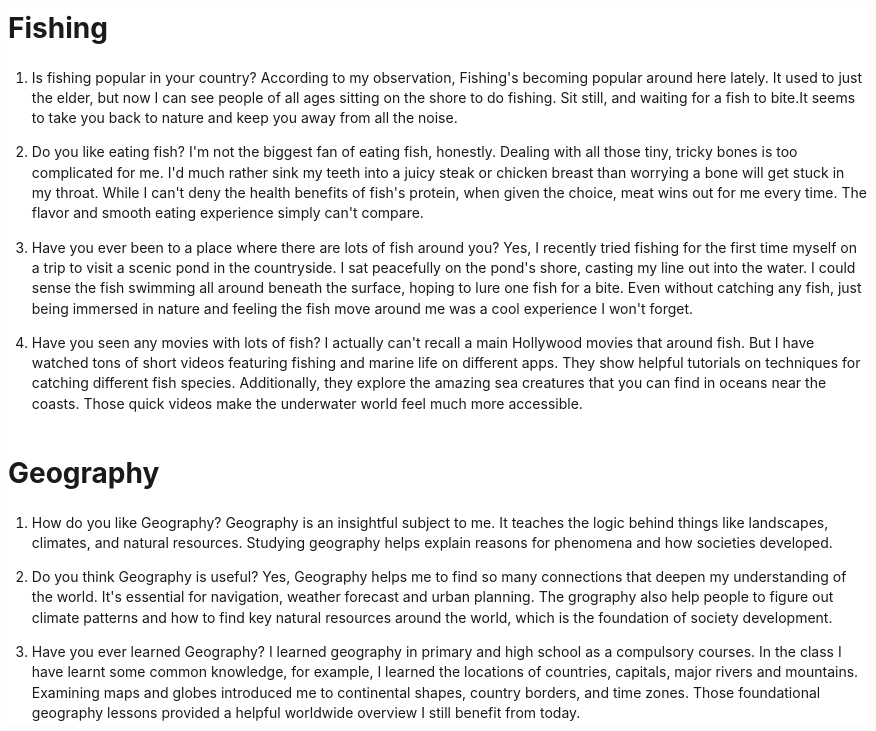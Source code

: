 

# Fishing

1. Is fishing popular in your country?
According to my observation, Fishing's becoming popular around here lately. 
It used to just the elder, but now I can see people of all ages sitting on the shore to do fishing.
Sit still, and waiting for a fish to bite.It seems to take you back to nature and keep you away from all the noise. 


2. Do you like eating fish?
I'm not the biggest fan of eating fish, honestly. Dealing with all those tiny, tricky bones is too complicated for me. 
I'd much rather sink my teeth into a juicy steak or chicken breast than worrying a bone will get stuck in my throat. 
While I can't deny the health benefits of fish's  protein, when given the choice, meat wins out for me every time. 
The flavor and smooth eating experience simply can't compare. 

3. Have you ever been to a place where there are lots of fish around you?
Yes, I recently tried fishing for the first time myself on a trip to visit a scenic pond in the countryside. 
I sat peacefully on the pond's shore, casting my line out into the water. 
I could sense the fish swimming all around beneath the surface, hoping to lure one fish for a bite. 
Even without catching any fish, just being immersed in nature and feeling the fish move around me was a cool experience I won't forget.

4. Have you seen any movies with lots of fish?
I actually can't recall a main Hollywood movies that around fish. 
But I have watched tons of short videos featuring  fishing and marine life on different apps. 
They show helpful tutorials on techniques for catching different fish species. 
Additionally, they explore the amazing sea creatures that you can find in oceans near the coasts. 
Those quick videos make the underwater world feel much more accessible.


# Geography

1. How do you like Geography?
Geography is an insightful subject to me. 
It teaches the logic behind things like landscapes, climates, and natural resources. 
Studying geography helps explain reasons for phenomena and how societies developed. 


2. Do you think Geography is useful?
Yes, Geography helps me to find so many connections that deepen my understanding of the world.
It's essential for navigation, weather forecast and  urban planning. The grography also help people to figure out climate patterns and how to find key natural resources around the world, which is the foundation of society development.

3. Have you ever learned Geography?
I learned geography in primary and high school as a compulsory courses.
In the class I have learnt some common knowledge, for example, I learned the locations of countries, capitals, major rivers and mountains. 
Examining maps and globes introduced me to continental shapes, country borders, and time zones.
Those foundational geography lessons provided a helpful worldwide overview I still benefit from today.

